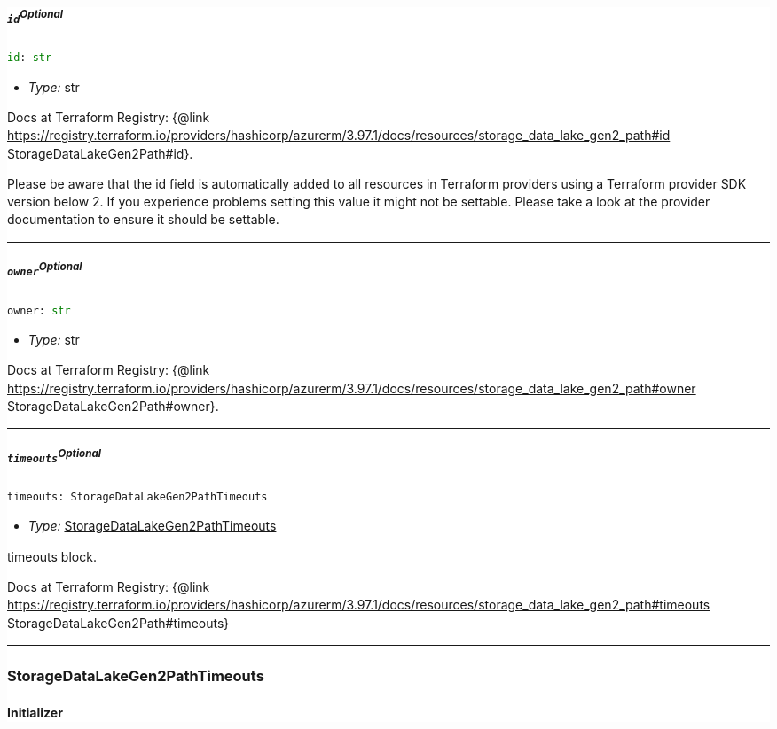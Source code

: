 ##### `id`<sup>Optional</sup> <a name="id" id="@cdktf/provider-azurerm.storageDataLakeGen2Path.StorageDataLakeGen2PathConfig.property.id"></a>

```python
id: str
```

- *Type:* str

Docs at Terraform Registry: {@link https://registry.terraform.io/providers/hashicorp/azurerm/3.97.1/docs/resources/storage_data_lake_gen2_path#id StorageDataLakeGen2Path#id}.

Please be aware that the id field is automatically added to all resources in Terraform providers using a Terraform provider SDK version below 2.
If you experience problems setting this value it might not be settable. Please take a look at the provider documentation to ensure it should be settable.

---

##### `owner`<sup>Optional</sup> <a name="owner" id="@cdktf/provider-azurerm.storageDataLakeGen2Path.StorageDataLakeGen2PathConfig.property.owner"></a>

```python
owner: str
```

- *Type:* str

Docs at Terraform Registry: {@link https://registry.terraform.io/providers/hashicorp/azurerm/3.97.1/docs/resources/storage_data_lake_gen2_path#owner StorageDataLakeGen2Path#owner}.

---

##### `timeouts`<sup>Optional</sup> <a name="timeouts" id="@cdktf/provider-azurerm.storageDataLakeGen2Path.StorageDataLakeGen2PathConfig.property.timeouts"></a>

```python
timeouts: StorageDataLakeGen2PathTimeouts
```

- *Type:* <a href="#@cdktf/provider-azurerm.storageDataLakeGen2Path.StorageDataLakeGen2PathTimeouts">StorageDataLakeGen2PathTimeouts</a>

timeouts block.

Docs at Terraform Registry: {@link https://registry.terraform.io/providers/hashicorp/azurerm/3.97.1/docs/resources/storage_data_lake_gen2_path#timeouts StorageDataLakeGen2Path#timeouts}

---

### StorageDataLakeGen2PathTimeouts <a name="StorageDataLakeGen2PathTimeouts" id="@cdktf/provider-azurerm.storageDataLakeGen2Path.StorageDataLakeGen2PathTimeouts"></a>

#### Initializer <a name="Initializer" id="@cdktf/provider-azurerm.storageDataLakeGen2Path.StorageDataLakeGen2PathTimeouts.Initializer"></a>
